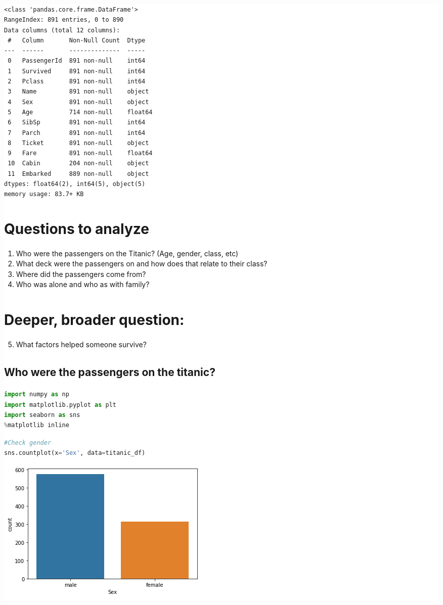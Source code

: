     <class 'pandas.core.frame.DataFrame'>
    RangeIndex: 891 entries, 0 to 890
    Data columns (total 12 columns):
     #   Column       Non-Null Count  Dtype  
    ---  ------       --------------  -----  
     0   PassengerId  891 non-null    int64  
     1   Survived     891 non-null    int64  
     2   Pclass       891 non-null    int64  
     3   Name         891 non-null    object 
     4   Sex          891 non-null    object 
     5   Age          714 non-null    float64
     6   SibSp        891 non-null    int64  
     7   Parch        891 non-null    int64  
     8   Ticket       891 non-null    object 
     9   Fare         891 non-null    float64
     10  Cabin        204 non-null    object 
     11  Embarked     889 non-null    object 
    dtypes: float64(2), int64(5), object(5)
    memory usage: 83.7+ KB


# Questions to analyze

1. Who were the passengers on the Titanic? (Age, gender, class, etc)
2. What deck were the passengers on and how does that relate to their class?
3. Where did the passengers come from?
4. Who was alone and who as with family?

# Deeper, broader question:

5. What factors helped someone survive?

## Who were the passengers on the titanic?


```python
import numpy as np
import matplotlib.pyplot as plt
import seaborn as sns
%matplotlib inline
```


```python
#Check gender
sns.countplot(x='Sex', data=titanic_df)
```


![png](images/output_7_1.png)